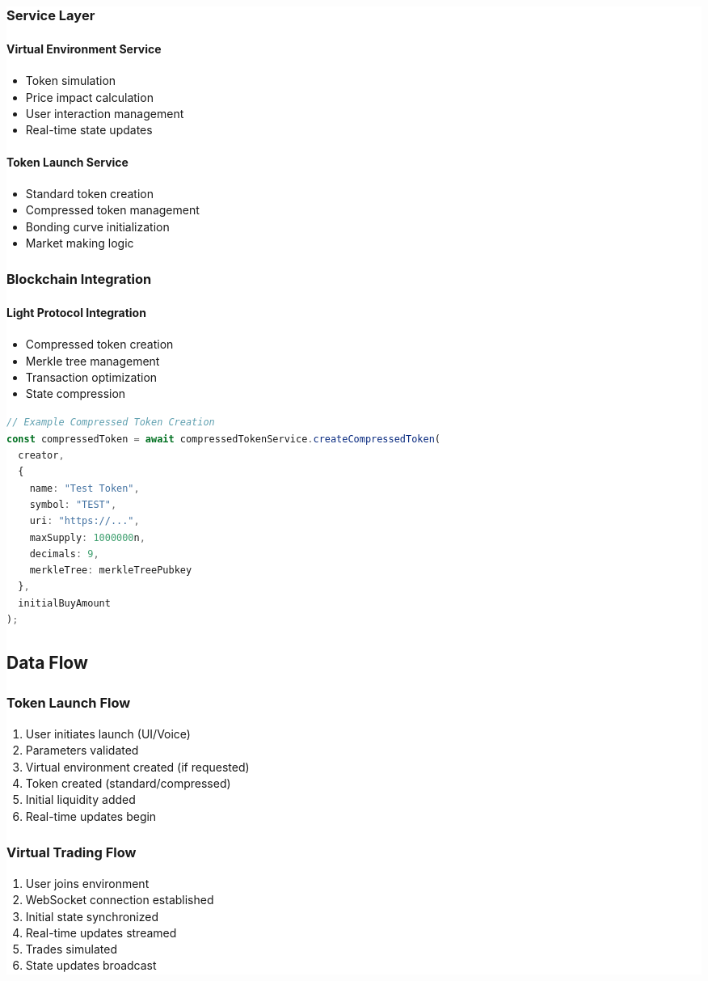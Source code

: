 ### Service Layer

#### Virtual Environment Service
- Token simulation
- Price impact calculation
- User interaction management
- Real-time state updates

#### Token Launch Service
- Standard token creation
- Compressed token management
- Bonding curve initialization
- Market making logic

### Blockchain Integration

#### Light Protocol Integration
- Compressed token creation
- Merkle tree management
- Transaction optimization
- State compression

```typescript
// Example Compressed Token Creation
const compressedToken = await compressedTokenService.createCompressedToken(
  creator,
  {
    name: "Test Token",
    symbol: "TEST",
    uri: "https://...",
    maxSupply: 1000000n,
    decimals: 9,
    merkleTree: merkleTreePubkey
  },
  initialBuyAmount
);
```

## Data Flow

### Token Launch Flow
1. User initiates launch (UI/Voice)
2. Parameters validated
3. Virtual environment created (if requested)
4. Token created (standard/compressed)
5. Initial liquidity added
6. Real-time updates begin

### Virtual Trading Flow
1. User joins environment
2. WebSocket connection established
3. Initial state synchronized
4. Real-time updates streamed
5. Trades simulated
6. State updates broadcast
